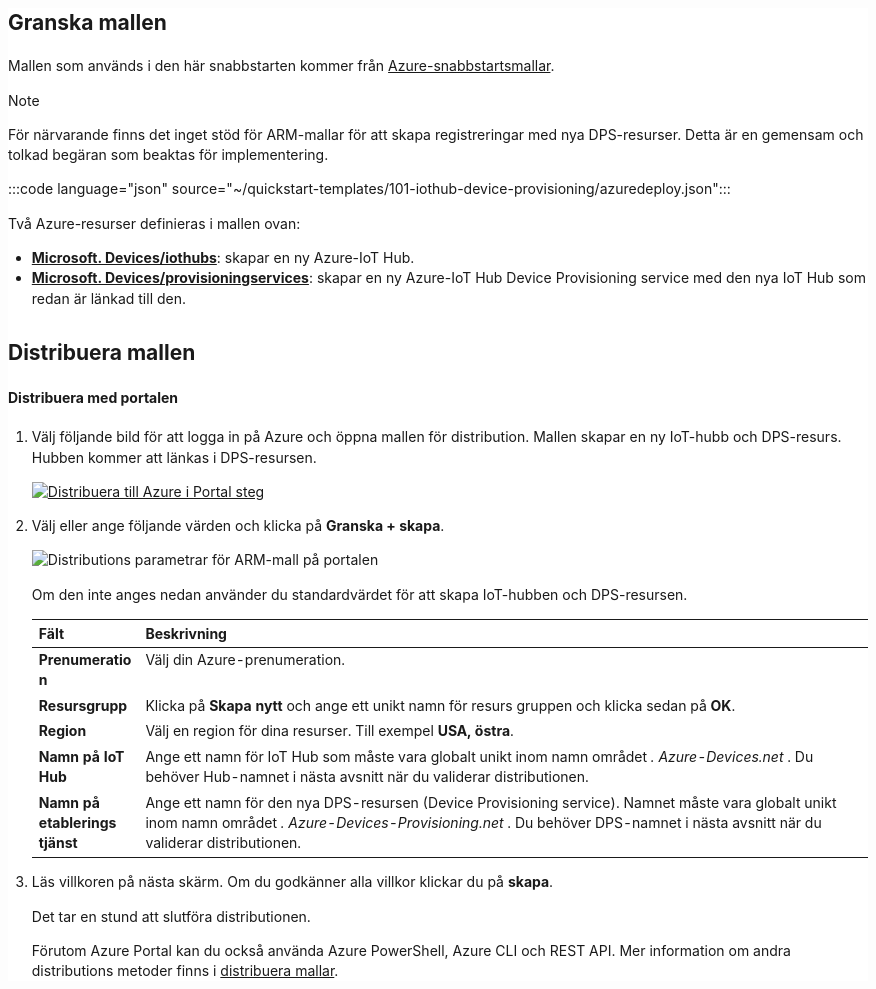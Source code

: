 
## <a name="review-the-template"></a>Granska mallen

Mallen som används i den här snabbstarten kommer från [Azure-snabbstartsmallar](https://azure.microsoft.com/resources/templates/101-iothub-device-provisioning/).

> [!NOTE]
> För närvarande finns det inget stöd för ARM-mallar för att skapa registreringar med nya DPS-resurser. Detta är en gemensam och tolkad begäran som beaktas för implementering.

:::code language="json" source="~/quickstart-templates/101-iothub-device-provisioning/azuredeploy.json":::

Två Azure-resurser definieras i mallen ovan:

* [**Microsoft. Devices/iothubs**](/azure/templates/microsoft.devices/iothubs): skapar en ny Azure-IoT Hub.
* [**Microsoft. Devices/provisioningservices**](/azure/templates/microsoft.devices/provisioningservices): skapar en ny Azure-IoT Hub Device Provisioning service med den nya IoT Hub som redan är länkad till den.


## <a name="deploy-the-template"></a>Distribuera mallen

#### <a name="deploy-with-the-portal"></a>Distribuera med portalen

1. Välj följande bild för att logga in på Azure och öppna mallen för distribution. Mallen skapar en ny IoT-hubb och DPS-resurs. Hubben kommer att länkas i DPS-resursen.

    [![Distribuera till Azure i Portal steg](../media/template-deployments/deploy-to-azure.svg)](https://portal.azure.com/#create/Microsoft.Template/uri/https%3a%2f%2fraw.githubusercontent.com%2fAzure%2fazure-quickstart-templates%2fmaster%2f101-iothub-device-provisioning%2fazuredeploy.json)

2. Välj eller ange följande värden och klicka på **Granska + skapa**.

    ![Distributions parametrar för ARM-mall på portalen](./media/quick-setup-auto-provision-rm/arm-template-deployment-parameters-portal.png)    

    Om den inte anges nedan använder du standardvärdet för att skapa IoT-hubben och DPS-resursen.

    | Fält | Beskrivning |
    | :---- | :---------- |
    | **Prenumeration** | Välj din Azure-prenumeration. |
    | **Resursgrupp** | Klicka på **Skapa nytt** och ange ett unikt namn för resurs gruppen och klicka sedan på **OK**. |
    | **Region** | Välj en region för dina resurser. Till exempel **USA, östra**. |
    | **Namn på IoT Hub** | Ange ett namn för IoT Hub som måste vara globalt unikt inom namn området *. Azure-Devices.net* . Du behöver Hub-namnet i nästa avsnitt när du validerar distributionen. |
    | **Namn på etablerings tjänst** | Ange ett namn för den nya DPS-resursen (Device Provisioning service). Namnet måste vara globalt unikt inom namn området *. Azure-Devices-Provisioning.net* . Du behöver DPS-namnet i nästa avsnitt när du validerar distributionen. |
    
3. Läs villkoren på nästa skärm. Om du godkänner alla villkor klickar du på **skapa**. 

    Det tar en stund att slutföra distributionen. 

    Förutom Azure Portal kan du också använda Azure PowerShell, Azure CLI och REST API. Mer information om andra distributions metoder finns i [distribuera mallar](../azure-resource-manager/templates/deploy-powershell.md).
